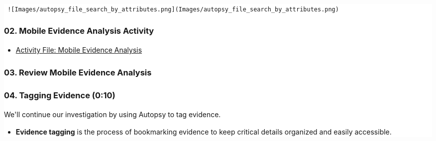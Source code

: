      ![Images/autopsy_file_search_by_attributes.png](Images/autopsy_file_search_by_attributes.png)
 
 

### 02. Mobile Evidence Analysis Activity
 
- [Activity File: Mobile Evidence Analysis](Activities/02_Mobile_Evidence/README.md)

### 03. Review Mobile Evidence Analysis


### 04. Tagging Evidence (0:10)
 
We'll continue our investigation by using Autopsy to tag evidence.

- **Evidence tagging** is the process of bookmarking evidence to keep critical details organized and easily accessible.
